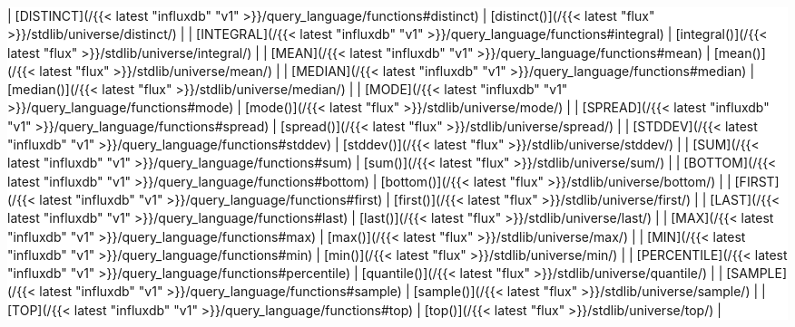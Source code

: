 | [DISTINCT](/{{< latest "influxdb" "v1" >}}/query_language/functions#distinct)                                                                     | [distinct()](/{{< latest "flux" >}}/stdlib/universe/distinct/)                                                                                                                                           |
| [INTEGRAL](/{{< latest "influxdb" "v1" >}}/query_language/functions#integral)                                                                     | [integral()](/{{< latest "flux" >}}/stdlib/universe/integral/)                                                                                                                                           |
| [MEAN](/{{< latest "influxdb" "v1" >}}/query_language/functions#mean)                                                                             | [mean()](/{{< latest "flux" >}}/stdlib/universe/mean/)                                                                                                                                                   |
| [MEDIAN](/{{< latest "influxdb" "v1" >}}/query_language/functions#median)                                                                         | [median()](/{{< latest "flux" >}}/stdlib/universe/median/)                                                                                                                                               |
| [MODE](/{{< latest "influxdb" "v1" >}}/query_language/functions#mode)                                                                             | [mode()](/{{< latest "flux" >}}/stdlib/universe/mode/)                                                                                                                                                   |
| [SPREAD](/{{< latest "influxdb" "v1" >}}/query_language/functions#spread)                                                                         | [spread()](/{{< latest "flux" >}}/stdlib/universe/spread/)                                                                                                                                               |
| [STDDEV](/{{< latest "influxdb" "v1" >}}/query_language/functions#stddev)                                                                         | [stddev()](/{{< latest "flux" >}}/stdlib/universe/stddev/)                                                                                                                                               |
| [SUM](/{{< latest "influxdb" "v1" >}}/query_language/functions#sum)                                                                               | [sum()](/{{< latest "flux" >}}/stdlib/universe/sum/)                                                                                                                                                     |
| [BOTTOM](/{{< latest "influxdb" "v1" >}}/query_language/functions#bottom)                                                                         | [bottom()](/{{< latest "flux" >}}/stdlib/universe/bottom/)                                                                                                                                               |
| [FIRST](/{{< latest "influxdb" "v1" >}}/query_language/functions#first)                                                                           | [first()](/{{< latest "flux" >}}/stdlib/universe/first/)                                                                                                                                                 |
| [LAST](/{{< latest "influxdb" "v1" >}}/query_language/functions#last)                                                                             | [last()](/{{< latest "flux" >}}/stdlib/universe/last/)                                                                                                                                                   |
| [MAX](/{{< latest "influxdb" "v1" >}}/query_language/functions#max)                                                                               | [max()](/{{< latest "flux" >}}/stdlib/universe/max/)                                                                                                                                                     |
| [MIN](/{{< latest "influxdb" "v1" >}}/query_language/functions#min)                                                                               | [min()](/{{< latest "flux" >}}/stdlib/universe/min/)                                                                                                                                                     |
| [PERCENTILE](/{{< latest "influxdb" "v1" >}}/query_language/functions#percentile)                                                                 | [quantile()](/{{< latest "flux" >}}/stdlib/universe/quantile/)                                                                                                                                           |
| [SAMPLE](/{{< latest "influxdb" "v1" >}}/query_language/functions#sample)                                                                         | [sample()](/{{< latest "flux" >}}/stdlib/universe/sample/)                                                                                                                                               |
| [TOP](/{{< latest "influxdb" "v1" >}}/query_language/functions#top)                                                                               | [top()](/{{< latest "flux" >}}/stdlib/universe/top/)                                                                                                                                                     |